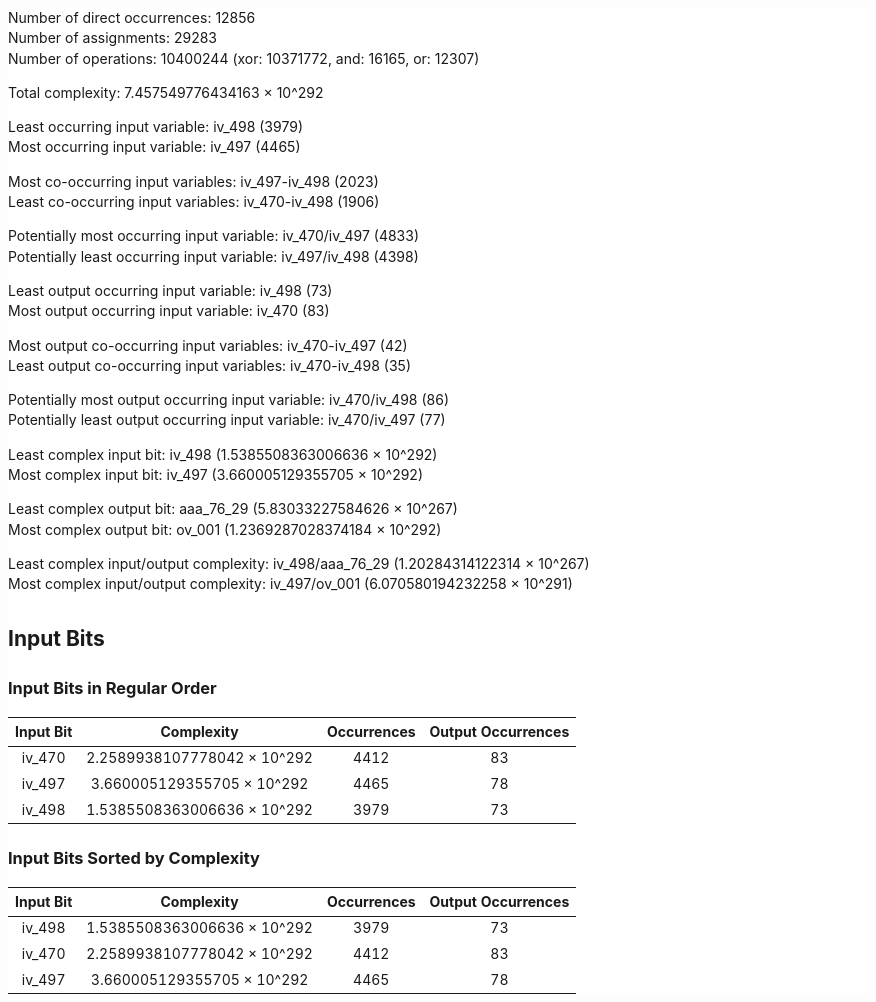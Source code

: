 Number of direct occurrences: 12856  
Number of assignments: 29283  
Number of operations: 10400244
(xor: 10371772,
and: 16165,
or: 12307)

Total complexity: 7.457549776434163 × 10^292

Least occurring input variable: iv_498 (3979)  
Most occurring input variable: iv_497 (4465)

Most co-occurring input variables: iv_497-iv_498 (2023)  
Least co-occurring input variables: iv_470-iv_498 (1906)

Potentially most occurring input variable: iv_470/iv_497 (4833)  
Potentially least occurring input variable: iv_497/iv_498 (4398)

Least output occurring input variable: iv_498 (73)  
Most output occurring input variable: iv_470 (83)

Most output co-occurring input variables: iv_470-iv_497 (42)  
Least output co-occurring input variables: iv_470-iv_498 (35)

Potentially most output occurring input variable: iv_470/iv_498 (86)  
Potentially least output occurring input variable: iv_470/iv_497 (77)

Least complex input bit: iv_498 (1.5385508363006636 × 10^292)  
Most complex input bit: iv_497 (3.660005129355705 × 10^292)

Least complex output bit: aaa_76_29 (5.83033227584626 × 10^267)  
Most complex output bit: ov_001 (1.2369287028374184 × 10^292)

Least complex input/output complexity: iv_498/aaa_76_29 (1.20284314122314 × 10^267)  
Most complex input/output complexity: iv_497/ov_001 (6.070580194232258 × 10^291)

## Input Bits

### Input Bits in Regular Order

| Input Bit | Complexity | Occurrences | Output Occurrences |
|:---------:|:----------:|:-----------:|:------------------:|
| iv_470 | 2.2589938107778042 × 10^292 | 4412 | 83 |
| iv_497 | 3.660005129355705 × 10^292 | 4465 | 78 |
| iv_498 | 1.5385508363006636 × 10^292 | 3979 | 73 |

### Input Bits Sorted by Complexity

| Input Bit | Complexity | Occurrences | Output Occurrences |
|:---------:|:----------:|:-----------:|:------------------:|
| iv_498 | 1.5385508363006636 × 10^292 | 3979 | 73 |
| iv_470 | 2.2589938107778042 × 10^292 | 4412 | 83 |
| iv_497 | 3.660005129355705 × 10^292 | 4465 | 78 |
